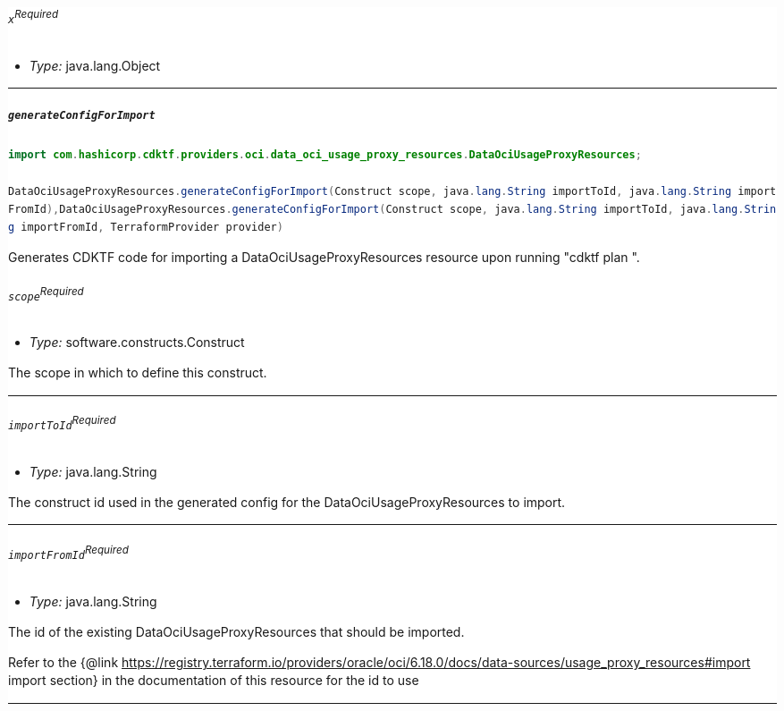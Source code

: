 ###### `x`<sup>Required</sup> <a name="x" id="rhizo-co-terraform-provider-oci.dataOciUsageProxyResources.DataOciUsageProxyResources.isTerraformDataSource.parameter.x"></a>

- *Type:* java.lang.Object

---

##### `generateConfigForImport` <a name="generateConfigForImport" id="rhizo-co-terraform-provider-oci.dataOciUsageProxyResources.DataOciUsageProxyResources.generateConfigForImport"></a>

```java
import com.hashicorp.cdktf.providers.oci.data_oci_usage_proxy_resources.DataOciUsageProxyResources;

DataOciUsageProxyResources.generateConfigForImport(Construct scope, java.lang.String importToId, java.lang.String importFromId),DataOciUsageProxyResources.generateConfigForImport(Construct scope, java.lang.String importToId, java.lang.String importFromId, TerraformProvider provider)
```

Generates CDKTF code for importing a DataOciUsageProxyResources resource upon running "cdktf plan <stack-name>".

###### `scope`<sup>Required</sup> <a name="scope" id="rhizo-co-terraform-provider-oci.dataOciUsageProxyResources.DataOciUsageProxyResources.generateConfigForImport.parameter.scope"></a>

- *Type:* software.constructs.Construct

The scope in which to define this construct.

---

###### `importToId`<sup>Required</sup> <a name="importToId" id="rhizo-co-terraform-provider-oci.dataOciUsageProxyResources.DataOciUsageProxyResources.generateConfigForImport.parameter.importToId"></a>

- *Type:* java.lang.String

The construct id used in the generated config for the DataOciUsageProxyResources to import.

---

###### `importFromId`<sup>Required</sup> <a name="importFromId" id="rhizo-co-terraform-provider-oci.dataOciUsageProxyResources.DataOciUsageProxyResources.generateConfigForImport.parameter.importFromId"></a>

- *Type:* java.lang.String

The id of the existing DataOciUsageProxyResources that should be imported.

Refer to the {@link https://registry.terraform.io/providers/oracle/oci/6.18.0/docs/data-sources/usage_proxy_resources#import import section} in the documentation of this resource for the id to use

---